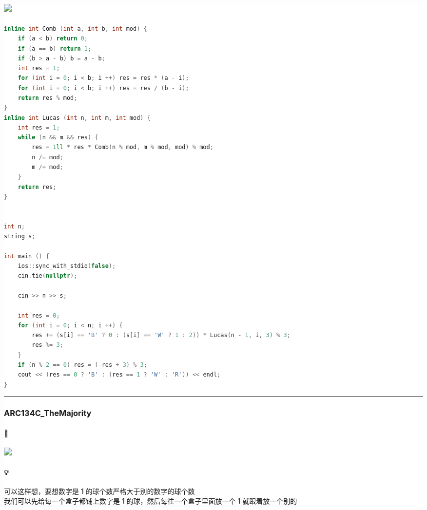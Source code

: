 #### <img src="https://img-blog.csdnimg.cn/20210713144601841.png" >
```cpp
inline int Comb (int a, int b, int mod) {
    if (a < b) return 0;
    if (a == b) return 1;
    if (b > a - b) b = a - b;
    int res = 1;
    for (int i = 0; i < b; i ++) res = res * (a - i);
    for (int i = 0; i < b; i ++) res = res / (b - i);
    return res % mod;
}
inline int Lucas (int n, int m, int mod) {
    int res = 1;
    while (n && m && res) {
        res = 1ll * res * Comb(n % mod, m % mod, mod) % mod;
        n /= mod;
        m /= mod;
    }
    return res;
}


int n;
string s;

int main () {
    ios::sync_with_stdio(false);
    cin.tie(nullptr);

    cin >> n >> s;

    int res = 0;
    for (int i = 0; i < n; i ++) {
        res += (s[i] == 'B' ? 0 : (s[i] == 'W' ? 1 : 2)) * Lucas(n - 1, i, 3) % 3;
        res %= 3;
    }
    if (n % 2 == 0) res = (-res + 3) % 3;
    cout << (res == 0 ? 'B' : (res == 1 ? 'W' : 'R')) << endl;
}
```
<hr>


### ARC134C_TheMajority

#### 🔗
<a href="https://atcoder.jp/contests/arc134/tasks/arc134_c?lang=en"><img src="https://img-blog.csdnimg.cn/14f2ddf24f6949238483657ed344b023.png"></a>

#### 💡  
可以这样想，要想数字是 $1$ 的球个数严格大于别的数字的球个数  
我们可以先给每一个盒子都铺上数字是 $1$ 的球，然后每往一个盒子里面放一个 $1$ 就跟着放一个别的  
  